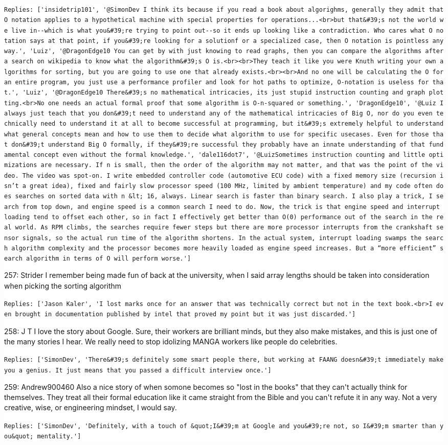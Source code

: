  	Replies: ['insidetrip101', '@SimonDev I think its because if you read a book about algorighms, generally they admit that O notation applies to a hypothetical machine with special properties for operations...<br>but that&#39;s not the world we live in--which is what you&#39;re trying to point out--so it ends up looking like a contradiction. Who cares what O notation says at that point, if you&#39;re looking for a solutionf or a specialized case, then O notation is pointless anyway.', 'Luiz', '@DragonEdge10 You can get by with just knowing to read graphs, then you can compare the algorithms after a search on wikipedia to know what the algorithm&#39;s O is.<br><br>They teach it like you were Knuth writing your own algorithms for sorting, but you are going to use one that already exists.<br><br>And no one will be calculating the O for an entire program, you just use a performance profiler and look for hot paths to optimize, O-notation is useless for that.', 'Luiz', '@DragonEdge10 There&#39;s no mathematical intricacies, its just stupid instruction counting and graph plotting.<br>No one needs an actual formal proof that some algorithm is O-n-squared or something.', 'DragonEdge10', '@Luiz I always just teach that you don&#39;t need to understand any of the mathematical intricacies of Big O, nor do you even technically need to understand it at all to become successful at programming, but it&#39;s extremely helpful to understand what general concepts mean and how to use them to decide what algorithm to use for specific usecases. Even for those that don&#39;t understand Big O formally, if they&#39;re successful they probably have an innate understanding of that fundamental concept even without the formal knowledge.', 'dale116dot7', '@LuizSometimes instruction counting and little optimizations are necessary. If n is small, then the order of the algorithm may not matter, and that was the point of the video. The video was spot-on. I write embedded controller code (automotive ECU code) with a fixed memory size (recursion isn’t a great idea), fixed and fairly slow processor speed (100 MHz, limited by ambient temperature) and my code often does searches on sorted data with n &lt; 16, always. Linear search is faster than binary search. I also play a trick, I search from top down, and engine speed is a common search I need to do. Now, the trick is that engine speed and interrupt loading tend to offset each other, so in fact I effectively get better than O(0) performance out of the search in the real world. As RPM climbs, the searches require fewer steps but there are more processor interrupts from the crankshaft sensor signals, so the actual run time of the algorithm shortens. In the actual system, interrupt loading swamps the search algorithm complexity and the processor becomes more heavily loaded as engine speed increases. But a “more efficient” search algorithm in terms of O will perform worse.']

257: Strider 
 I remember being made fun of back at the university, when I said array lengths should be taken into consideration when picking the sorting algorithm 

 	Replies: ['Jason Kaler', 'I lost marks once for an answer that was technically correct but not in the text book.<br>I even brought in documentation published by intel that proved my point but it was just discarded.']

258: J T 
 I love the story about Google. Sure, their workers are brilliant minds, but they also make mistakes, and this is just one of the many stories I hear. We really need to stop idolizing MANGA workers like people do celebrities. 

 	Replies: ['SimonDev', 'There&#39;s definitely some smart people there, but working at FAANG doesn&#39;t immediately make you a genius. It just means that you passed a difficult interview once.']

259: Andrew900460 
 Also a nice story of when somone becomes so &quot;lost in the books&quot; that they can&#39;t actually think for themselves. They treat all their formal education like it came straight from the Bible and you can&#39;t refute it in any way. Not a very creative, wise, or engineering mindset, I would say. 

 	Replies: ['SimonDev', 'Definitely, with a touch of &quot;I&#39;m at Google and you&#39;re not, so I&#39;m smarter than you&quot; mentality.']

